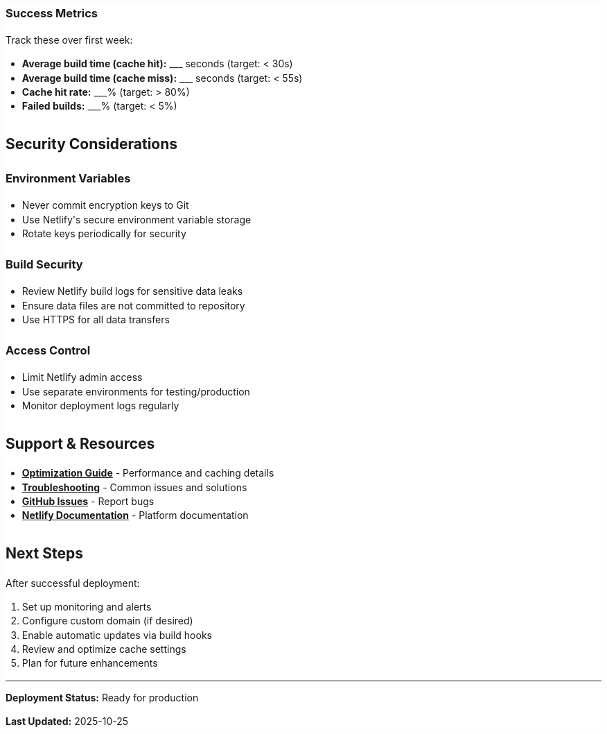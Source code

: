### Success Metrics

Track these over first week:

- **Average build time (cache hit):** ___ seconds (target: < 30s)
- **Average build time (cache miss):** ___ seconds (target: < 55s)
- **Cache hit rate:** ___% (target: > 80%)
- **Failed builds:** ___% (target: < 5%)

## Security Considerations

### Environment Variables

- Never commit encryption keys to Git
- Use Netlify's secure environment variable storage
- Rotate keys periodically for security

### Build Security

- Review Netlify build logs for sensitive data leaks
- Ensure data files are not committed to repository
- Use HTTPS for all data transfers

### Access Control

- Limit Netlify admin access
- Use separate environments for testing/production
- Monitor deployment logs regularly

## Support & Resources

- **[Optimization Guide](optimization.md)** - Performance and caching details
- **[Troubleshooting](troubleshooting.md)** - Common issues and solutions
- **[GitHub Issues](https://github.com/yourusername/energyDataDashboard/issues)** - Report bugs
- **[Netlify Documentation](https://docs.netlify.com/)** - Platform documentation

## Next Steps

After successful deployment:

1. Set up monitoring and alerts
2. Configure custom domain (if desired)
3. Enable automatic updates via build hooks
4. Review and optimize cache settings
5. Plan for future enhancements

---

**Deployment Status:** Ready for production

**Last Updated:** 2025-10-25
